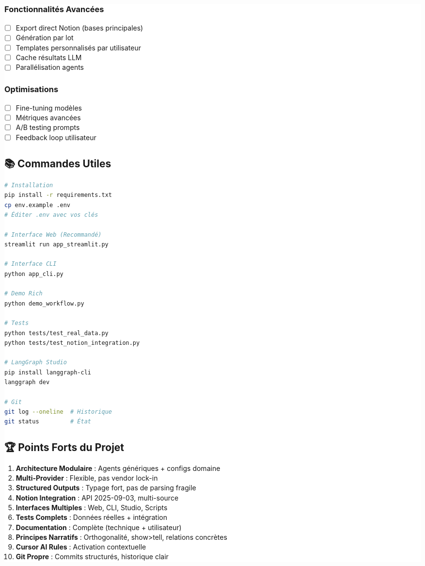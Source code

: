 ### Fonctionnalités Avancées
- [ ] Export direct Notion (bases principales)
- [ ] Génération par lot
- [ ] Templates personnalisés par utilisateur
- [ ] Cache résultats LLM
- [ ] Parallélisation agents

### Optimisations
- [ ] Fine-tuning modèles
- [ ] Métriques avancées
- [ ] A/B testing prompts
- [ ] Feedback loop utilisateur

## 📚 Commandes Utiles

```bash
# Installation
pip install -r requirements.txt
cp env.example .env
# Éditer .env avec vos clés

# Interface Web (Recommandé)
streamlit run app_streamlit.py

# Interface CLI
python app_cli.py

# Demo Rich
python demo_workflow.py

# Tests
python tests/test_real_data.py
python tests/test_notion_integration.py

# LangGraph Studio
pip install langgraph-cli
langgraph dev

# Git
git log --oneline  # Historique
git status         # État
```

## 🏆 Points Forts du Projet

1. **Architecture Modulaire** : Agents génériques + configs domaine
2. **Multi-Provider** : Flexible, pas vendor lock-in
3. **Structured Outputs** : Typage fort, pas de parsing fragile
4. **Notion Integration** : API 2025-09-03, multi-source
5. **Interfaces Multiples** : Web, CLI, Studio, Scripts
6. **Tests Complets** : Données réelles + intégration
7. **Documentation** : Complète (technique + utilisateur)
8. **Principes Narratifs** : Orthogonalité, show>tell, relations concrètes
9. **Cursor AI Rules** : Activation contextuelle
10. **Git Propre** : Commits structurés, historique clair
